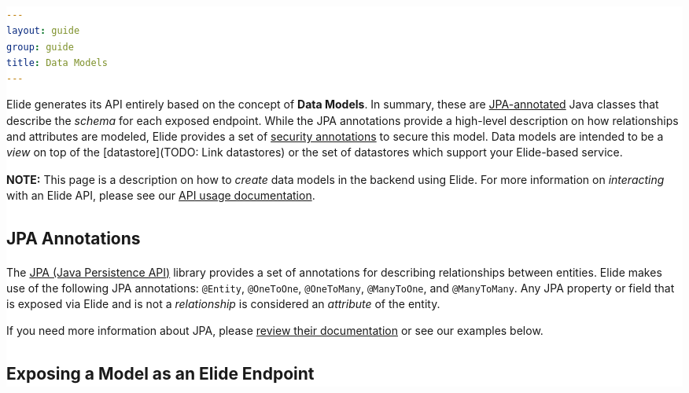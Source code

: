 ```yaml
---
layout: guide
group: guide
title: Data Models
---
```

<style>
.annotation-list {
    font-size: 14pt;
    margin: 0 auto;
    max-width: 800px;
}

.annotation-list .list-label {
    font-weight: bold;
}

.annotation-list .list-value {
    margin-left: 10px;
}

.annotation-list .code-font {
    font-family: "Courier New", Courier, monospace;
    margin-left: 10px;
}
</style>

Elide generates its API entirely based on the concept of **Data Models**. In summary, these are [JPA-annotated](http://www.oracle.com/technetwork/java/javaee/tech/persistence-jsp-140049.html) Java classes that describe the _schema_ for each exposed endpoint. While the JPA annotations provide a high-level description on how relationships and attributes are modeled, Elide provides a set of [security annotations](/pages/guide/03-security.html) to secure this model. Data models are intended to be a _view_ on top of the [datastore](TODO: Link datastores) or the set of datastores which support your Elide-based service.

**NOTE:** This page is a description on how to _create_ data models in the backend using Elide. For more information on _interacting_ with an Elide API, please see our [API usage documentation](/pages/guide/09-clientapis.html).

## JPA Annotations

The [JPA (Java Persistence API)](http://www.oracle.com/technetwork/java/javaee/tech/persistence-jsp-140049.html) library provides a set of annotations for describing relationships between entities. Elide makes use of the following JPA annotations: `@Entity`, `@OneToOne`, `@OneToMany`, `@ManyToOne`, and `@ManyToMany`. Any JPA property or field that is exposed via Elide and is not a _relationship_ is considered an _attribute_ of the entity.

If you need more information about JPA, please [review their documentation](http://www.oracle.com/technetwork/java/javaee/tech/persistence-jsp-140049.html) or see our examples below.

## Exposing a Model as an Elide Endpoint

